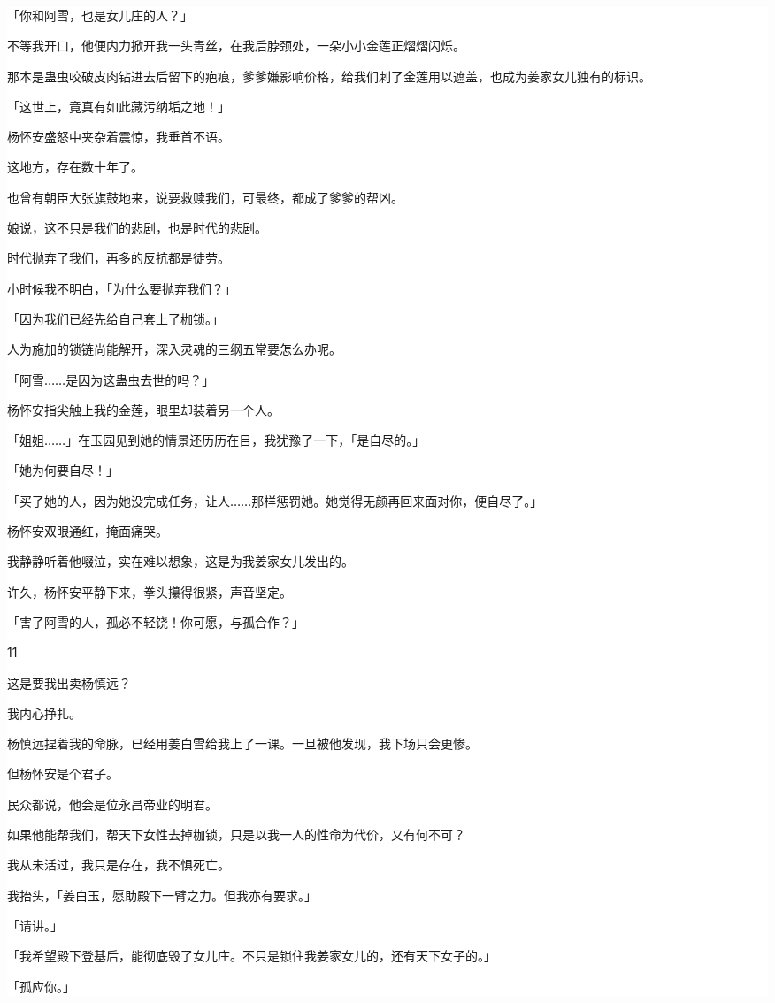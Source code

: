 「你和阿雪，也是女儿庄的人？」

不等我开口，他便内力掀开我一头青丝，在我后脖颈处，一朵小小金莲正熠熠闪烁。

那本是蛊虫咬破皮肉钻进去后留下的疤痕，爹爹嫌影响价格，给我们刺了金莲用以遮盖，也成为姜家女儿独有的标识。

「这世上，竟真有如此藏污纳垢之地！」

杨怀安盛怒中夹杂着震惊，我垂首不语。

这地方，存在数十年了。

也曾有朝臣大张旗鼓地来，说要救赎我们，可最终，都成了爹爹的帮凶。

娘说，这不只是我们的悲剧，也是时代的悲剧。

时代抛弃了我们，再多的反抗都是徒劳。

小时候我不明白，「为什么要抛弃我们？」

「因为我们已经先给自己套上了枷锁。」

人为施加的锁链尚能解开，深入灵魂的三纲五常要怎么办呢。

「阿雪……是因为这蛊虫去世的吗？」

杨怀安指尖触上我的金莲，眼里却装着另一个人。

「姐姐……」在玉园见到她的情景还历历在目，我犹豫了一下，「是自尽的。」

「她为何要自尽！」

「买了她的人，因为她没完成任务，让人……那样惩罚她。她觉得无颜再回来面对你，便自尽了。」

杨怀安双眼通红，掩面痛哭。

我静静听着他啜泣，实在难以想象，这是为我姜家女儿发出的。

许久，杨怀安平静下来，拳头攥得很紧，声音坚定。

「害了阿雪的人，孤必不轻饶！你可愿，与孤合作？」

11

这是要我出卖杨慎远？

我内心挣扎。

杨慎远捏着我的命脉，已经用姜白雪给我上了一课。一旦被他发现，我下场只会更惨。

但杨怀安是个君子。

民众都说，他会是位永昌帝业的明君。

如果他能帮我们，帮天下女性去掉枷锁，只是以我一人的性命为代价，又有何不可？

我从未活过，我只是存在，我不惧死亡。

我抬头，「姜白玉，愿助殿下一臂之力。但我亦有要求。」

「请讲。」

「我希望殿下登基后，能彻底毁了女儿庄。不只是锁住我姜家女儿的，还有天下女子的。」

「孤应你。」
